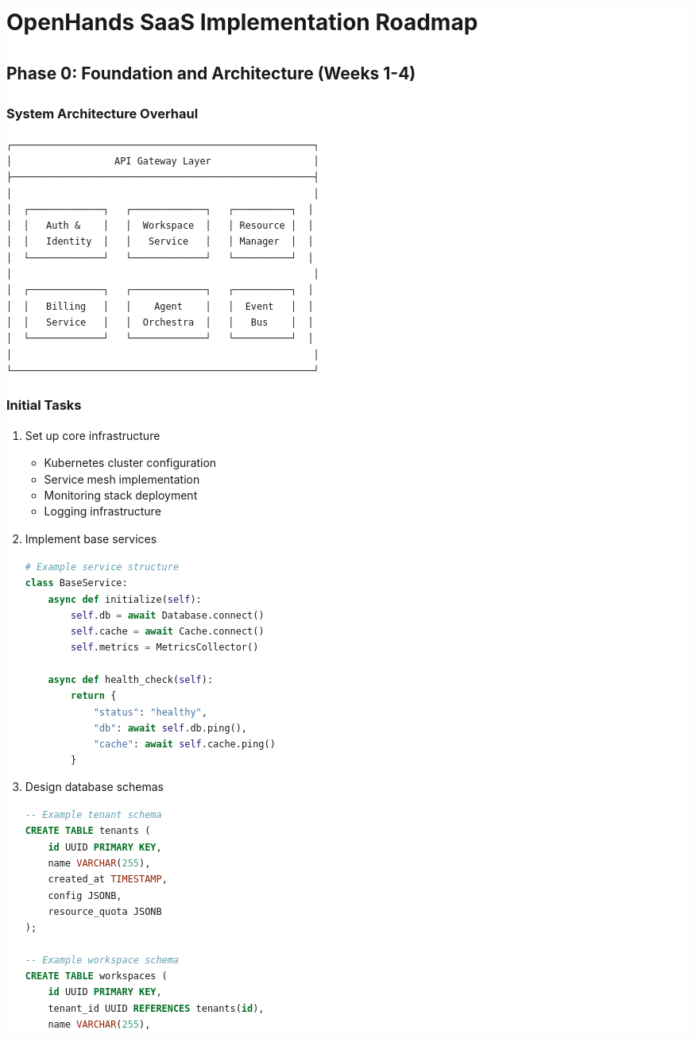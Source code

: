 # OpenHands SaaS Implementation Roadmap

## Phase 0: Foundation and Architecture (Weeks 1-4)

### System Architecture Overhaul
```
┌─────────────────────────────────────────────────────┐
│                  API Gateway Layer                  │
├─────────────────────────────────────────────────────┤
│                                                     │
│  ┌─────────────┐   ┌─────────────┐   ┌──────────┐  │
│  │   Auth &    │   │  Workspace  │   │ Resource │  │
│  │   Identity  │   │   Service   │   │ Manager  │  │
│  └─────────────┘   └─────────────┘   └──────────┘  │
│                                                     │
│  ┌─────────────┐   ┌─────────────┐   ┌──────────┐  │
│  │   Billing   │   │    Agent    │   │  Event   │  │
│  │   Service   │   │  Orchestra  │   │   Bus    │  │
│  └─────────────┘   └─────────────┘   └──────────┘  │
│                                                     │
└─────────────────────────────────────────────────────┘
```

### Initial Tasks
1. Set up core infrastructure
   - Kubernetes cluster configuration
   - Service mesh implementation
   - Monitoring stack deployment
   - Logging infrastructure

2. Implement base services
   ```python
   # Example service structure
   class BaseService:
       async def initialize(self):
           self.db = await Database.connect()
           self.cache = await Cache.connect()
           self.metrics = MetricsCollector()
   
       async def health_check(self):
           return {
               "status": "healthy",
               "db": await self.db.ping(),
               "cache": await self.cache.ping()
           }
   ```

3. Design database schemas
   ```sql
   -- Example tenant schema
   CREATE TABLE tenants (
       id UUID PRIMARY KEY,
       name VARCHAR(255),
       created_at TIMESTAMP,
       config JSONB,
       resource_quota JSONB
   );
   
   -- Example workspace schema
   CREATE TABLE workspaces (
       id UUID PRIMARY KEY,
       tenant_id UUID REFERENCES tenants(id),
       name VARCHAR(255),
   ```